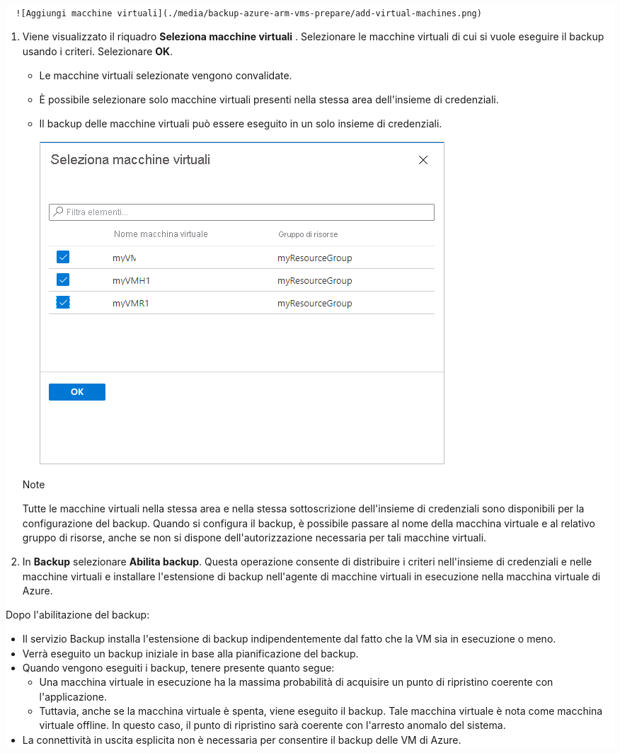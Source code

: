       ![Aggiungi macchine virtuali](./media/backup-azure-arm-vms-prepare/add-virtual-machines.png)

1. Viene visualizzato il riquadro **Seleziona macchine virtuali** . Selezionare le macchine virtuali di cui si vuole eseguire il backup usando i criteri. Selezionare **OK**.

   * Le macchine virtuali selezionate vengono convalidate.
   * È possibile selezionare solo macchine virtuali presenti nella stessa area dell'insieme di credenziali.
   * Il backup delle macchine virtuali può essere eseguito in un solo insieme di credenziali.

     ![Riquadro "Seleziona macchine virtuali"](./media/backup-azure-arm-vms-prepare/select-vms-to-backup.png)

    >[!NOTE]
    > Tutte le macchine virtuali nella stessa area e nella stessa sottoscrizione dell'insieme di credenziali sono disponibili per la configurazione del backup. Quando si configura il backup, è possibile passare al nome della macchina virtuale e al relativo gruppo di risorse, anche se non si dispone dell'autorizzazione necessaria per tali macchine virtuali.  

1. In **Backup** selezionare **Abilita backup**. Questa operazione consente di distribuire i criteri nell'insieme di credenziali e nelle macchine virtuali e installare l'estensione di backup nell'agente di macchine virtuali in esecuzione nella macchina virtuale di Azure.

Dopo l'abilitazione del backup:

* Il servizio Backup installa l'estensione di backup indipendentemente dal fatto che la VM sia in esecuzione o meno.
* Verrà eseguito un backup iniziale in base alla pianificazione del backup.
* Quando vengono eseguiti i backup, tenere presente quanto segue:
  * Una macchina virtuale in esecuzione ha la massima probabilità di acquisire un punto di ripristino coerente con l'applicazione.
  * Tuttavia, anche se la macchina virtuale è spenta, viene eseguito il backup. Tale macchina virtuale è nota come macchina virtuale offline. In questo caso, il punto di ripristino sarà coerente con l'arresto anomalo del sistema.
* La connettività in uscita esplicita non è necessaria per consentire il backup delle VM di Azure.

